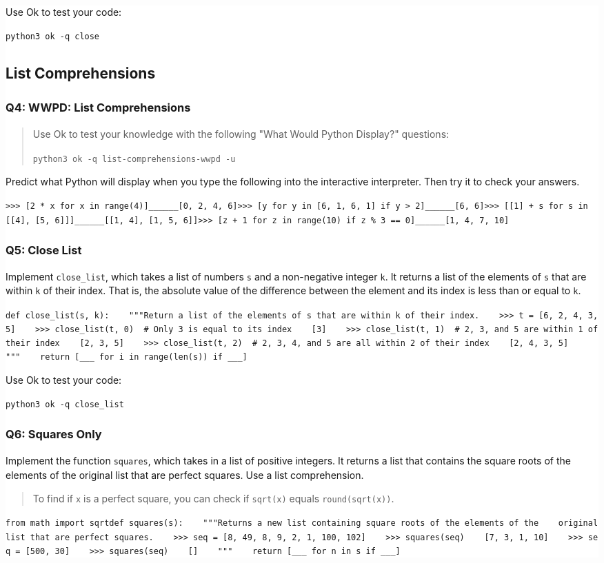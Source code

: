 Use Ok to test your code:

    python3 ok -q close

List Comprehensions[​](https://www.learncs.site/docs/curriculum-resource/cs61a/lab/lab01#list-comprehensions-1 "Direct link to List Comprehensions")
----------------------------------------------------------------------------------------------------------------------------------------------------

### Q4: WWPD: List Comprehensions[​](https://www.learncs.site/docs/curriculum-resource/cs61a/lab/lab01#q4-wwpd-list-comprehensions "Direct link to Q4: WWPD: List Comprehensions")

> Use Ok to test your knowledge with the following "What Would Python Display?" questions:
> 
>     python3 ok -q list-comprehensions-wwpd -u

Predict what Python will display when you type the following into the interactive interpreter. Then try it to check your answers.

    >>> [2 * x for x in range(4)]______[0, 2, 4, 6]>>> [y for y in [6, 1, 6, 1] if y > 2]______[6, 6]>>> [[1] + s for s in [[4], [5, 6]]]______[[1, 4], [1, 5, 6]]>>> [z + 1 for z in range(10) if z % 3 == 0]______[1, 4, 7, 10]

### Q5: Close List[​](https://www.learncs.site/docs/curriculum-resource/cs61a/lab/lab01#q5-close-list "Direct link to Q5: Close List")

Implement `close_list`, which takes a list of numbers `s` and a non-negative integer `k`. It returns a list of the elements of `s` that are within `k` of their index. That is, the absolute value of the difference between the element and its index is less than or equal to `k`.

    def close_list(s, k):    """Return a list of the elements of s that are within k of their index.    >>> t = [6, 2, 4, 3, 5]    >>> close_list(t, 0)  # Only 3 is equal to its index    [3]    >>> close_list(t, 1)  # 2, 3, and 5 are within 1 of their index    [2, 3, 5]    >>> close_list(t, 2)  # 2, 3, 4, and 5 are all within 2 of their index    [2, 4, 3, 5]    """    return [___ for i in range(len(s)) if ___]

Use Ok to test your code:

    python3 ok -q close_list

### Q6: Squares Only[​](https://www.learncs.site/docs/curriculum-resource/cs61a/lab/lab01#q6-squares-only "Direct link to Q6: Squares Only")

Implement the function `squares`, which takes in a list of positive integers. It returns a list that contains the square roots of the elements of the original list that are perfect squares. Use a list comprehension.

> To find if `x` is a perfect square, you can check if `sqrt(x)` equals `round(sqrt(x))`.

    from math import sqrtdef squares(s):    """Returns a new list containing square roots of the elements of the    original list that are perfect squares.    >>> seq = [8, 49, 8, 9, 2, 1, 100, 102]    >>> squares(seq)    [7, 3, 1, 10]    >>> seq = [500, 30]    >>> squares(seq)    []    """    return [___ for n in s if ___]
